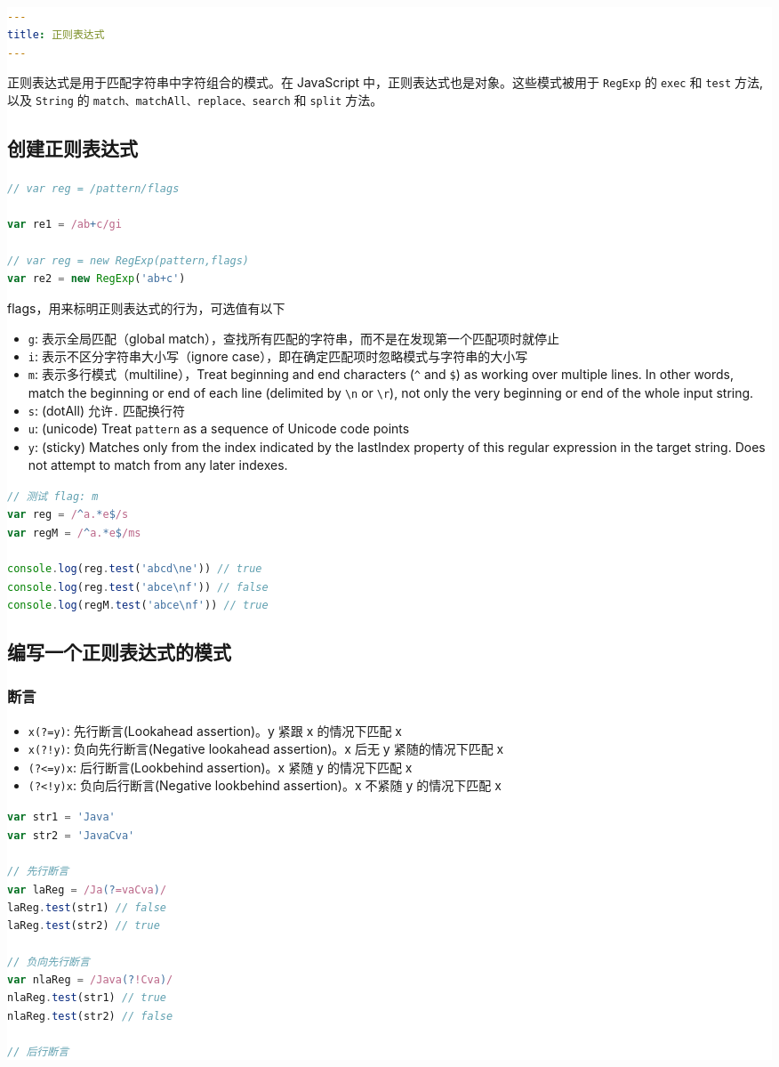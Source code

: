 ```yaml
---
title: 正则表达式
---
```


正则表达式是用于匹配字符串中字符组合的模式。在 JavaScript 中，正则表达式也是对象。这些模式被用于 `RegExp` 的 `exec` 和 `test` 方法, 以及 `String` 的 `match、matchAll、replace、search` 和 `split` 方法。

## 创建正则表达式

```js
// var reg = /pattern/flags

var re1 = /ab+c/gi

// var reg = new RegExp(pattern,flags)
var re2 = new RegExp('ab+c')
```

flags，用来标明正则表达式的行为，可选值有以下

- `g`: 表示全局匹配（global match），查找所有匹配的字符串，而不是在发现第一个匹配项时就停止
- `i`: 表示不区分字符串大小写（ignore case），即在确定匹配项时忽略模式与字符串的大小写
- `m`: 表示多行模式（multiline），Treat beginning and end characters (`^` and `$`) as working over multiple lines. In other words, match the beginning or end of each line (delimited by `\n` or `\r`), not only the very beginning or end of the whole input string.
- `s`: (dotAll) 允许`.` 匹配换行符
- `u`: (unicode) Treat `pattern` as a sequence of Unicode code points
- `y`: (sticky) Matches only from the index indicated by the lastIndex property of this regular expression in the target string. Does not attempt to match from any later indexes.

```js
// 测试 flag: m
var reg = /^a.*e$/s
var regM = /^a.*e$/ms

console.log(reg.test('abcd\ne')) // true
console.log(reg.test('abce\nf')) // false
console.log(regM.test('abce\nf')) // true
```

## 编写一个正则表达式的模式

### 断言

- `x(?=y)`: 先行断言(Lookahead assertion)。y 紧跟 x 的情况下匹配 x
- `x(?!y)`: 负向先行断言(Negative lookahead assertion)。x 后无 y 紧随的情况下匹配 x
- `(?<=y)x`: 后行断言(Lookbehind assertion)。x 紧随 y 的情况下匹配 x
- `(?<!y)x`: 负向后行断言(Negative lookbehind assertion)。x 不紧随 y 的情况下匹配 x

```js
var str1 = 'Java'
var str2 = 'JavaCva'

// 先行断言
var laReg = /Ja(?=vaCva)/
laReg.test(str1) // false
laReg.test(str2) // true

// 负向先行断言
var nlaReg = /Java(?!Cva)/
nlaReg.test(str1) // true
nlaReg.test(str2) // false

// 后行断言
```